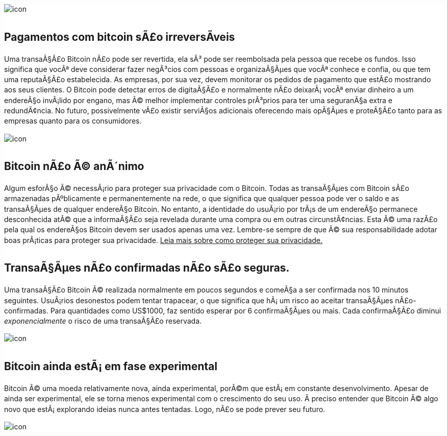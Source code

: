 ![icon](/img/icons/bitcoin-payments.svg?1716491272)

## Pagamentos com bitcoin sÃ£o irreversÃ­veis

Uma transaÃ§Ã£o Bitcoin nÃ£o pode ser revertida, ela sÃ³ pode ser reembolsada
pela pessoa que recebe os fundos. Isso significa que vocÃª deve considerar
fazer negÃ³cios com pessoas e organizaÃ§Ãµes que vocÃª conhece e confia, ou
que tem uma reputaÃ§Ã£o estabelecida. As empresas, por sua vez, devem
monitorar os pedidos de pagamento que estÃ£o mostrando aos seus clientes. O
Bitcoin pode detectar erros de digitaÃ§Ã£o e normalmente nÃ£o deixarÃ¡ vocÃª
enviar dinheiro a um endereÃ§o invÃ¡lido por engano, mas Ã© melhor implementar
controles prÃ³prios para ter uma seguranÃ§a extra e redundÃ¢ncia. No futuro,
possivelmente vÃ£o existir serviÃ§os adicionais oferecendo mais opÃ§Ãµes e
proteÃ§Ã£o tanto para as empresas quanto para os consumidores.

![icon](/img/icons/not-anonymous.svg?1716491272)

## Bitcoin nÃ£o Ã© anÃ´nimo

Algum esforÃ§o Ã© necessÃ¡rio para proteger sua privacidade com o Bitcoin.
Todas as transaÃ§Ãµes com Bitcoin sÃ£o armazenadas pÃºblicamente e
permanentemente na rede, o que significa que qualquer pessoa pode ver o saldo
e as transaÃ§Ãµes de qualquer endereÃ§o Bitcoin. No entanto, a identidade do
usuÃ¡rio por trÃ¡s de um endereÃ§o permanece desconhecida atÃ© que a
informaÃ§Ã£o seja revelada durante uma compra ou em outras circunstÃ¢ncias.
Esta Ã© uma razÃ£o pela qual os endereÃ§os Bitcoin devem ser usados apenas uma
vez. Lembre-se sempre de que Ã© sua responsabilidade adotar boas prÃ¡ticas
para proteger sua privacidade. [Leia mais sobre como proteger sua
privacidade.](/pt_BR/proteger-sua-privacidade)

## TransaÃ§Ãµes nÃ£o confirmadas nÃ£o sÃ£o seguras.

Uma transaÃ§Ã£o Bitcoin Ã© realizada normalmente em poucos segundos e comeÃ§a
a ser confirmada nos 10 minutos seguintes. UsuÃ¡rios desonestos podem tentar
trapacear, o que significa que hÃ¡ um risco ao aceitar transaÃ§Ãµes
nÃ£o-confirmadas. Para quantidades como US$1000, faz sentido esperar por 6
confirmaÃ§Ãµes ou mais. Cada confirmaÃ§Ã£o diminui _exponencialmente_ o risco
de uma transaÃ§Ã£o reservada.

![icon](/img/icons/experimental.svg?1716491272)

## Bitcoin ainda estÃ¡ em fase experimental

Bitcoin Ã© uma moeda relativamente nova, ainda experimental, porÃ©m que estÃ¡
em constante desenvolvimento. Apesar de ainda ser experimental, ele se torna
menos experimental com o crescimento do seu uso. Ã preciso entender que
Bitcoin Ã© algo novo que estÃ¡ explorando ideias nunca antes tentadas. Logo,
nÃ£o se pode prever seu futuro.

![icon](/img/icons/taxes.svg?1716491272)
